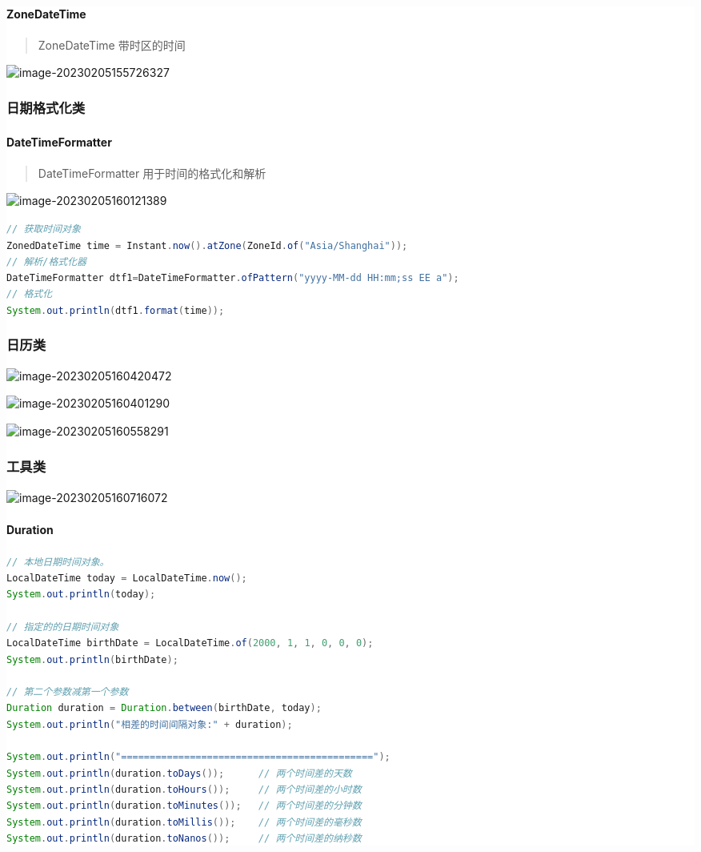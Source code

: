 #### ZoneDateTime

> ZoneDateTime  带时区的时间

![image-20230205155726327](https://chongming-images.oss-cn-hangzhou.aliyuncs.com/images-masterimage-20230205155726327.png)

### 日期格式化类

#### DateTimeFormatter

> DateTimeFormatter   用于时间的格式化和解析

![image-20230205160121389](https://chongming-images.oss-cn-hangzhou.aliyuncs.com/images-masterimage-20230205160121389.png)

```java
// 获取时间对象
ZonedDateTime time = Instant.now().atZone(ZoneId.of("Asia/Shanghai"));
// 解析/格式化器
DateTimeFormatter dtf1=DateTimeFormatter.ofPattern("yyyy-MM-dd HH:mm;ss EE a");
// 格式化
System.out.println(dtf1.format(time));
```

### 日历类

![image-20230205160420472](https://chongming-images.oss-cn-hangzhou.aliyuncs.com/images-masterimage-20230205160420472.png)

![image-20230205160401290](https://chongming-images.oss-cn-hangzhou.aliyuncs.com/images-masterimage-20230205160401290.png)

![image-20230205160558291](https://chongming-images.oss-cn-hangzhou.aliyuncs.com/images-masterimage-20230205160558291.png)

### 工具类

![image-20230205160716072](https://chongming-images.oss-cn-hangzhou.aliyuncs.com/images-masterimage-20230205160716072.png)

#### Duration

```java
// 本地日期时间对象。
LocalDateTime today = LocalDateTime.now();
System.out.println(today);

// 指定的的日期时间对象
LocalDateTime birthDate = LocalDateTime.of(2000, 1, 1, 0, 0, 0);
System.out.println(birthDate);

// 第二个参数减第一个参数
Duration duration = Duration.between(birthDate, today);
System.out.println("相差的时间间隔对象:" + duration);

System.out.println("============================================");
System.out.println(duration.toDays());		// 两个时间差的天数
System.out.println(duration.toHours());		// 两个时间差的小时数
System.out.println(duration.toMinutes());	// 两个时间差的分钟数
System.out.println(duration.toMillis());	// 两个时间差的毫秒数
System.out.println(duration.toNanos());		// 两个时间差的纳秒数
```
